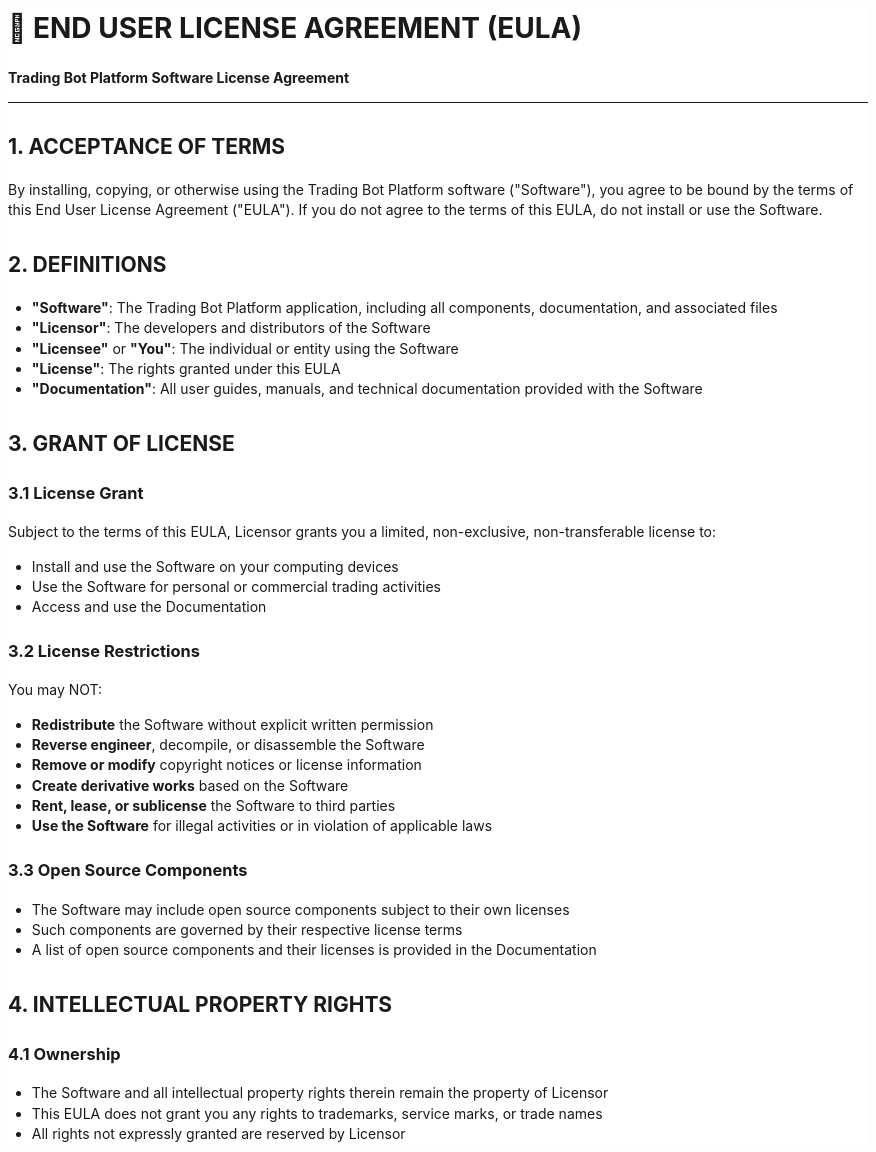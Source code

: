# 📄 END USER LICENSE AGREEMENT (EULA)

**Trading Bot Platform Software License Agreement**

---

## 1. ACCEPTANCE OF TERMS

By installing, copying, or otherwise using the Trading Bot Platform software ("Software"), you agree to be bound by the terms of this End User License Agreement ("EULA"). If you do not agree to the terms of this EULA, do not install or use the Software.

## 2. DEFINITIONS

- **"Software"**: The Trading Bot Platform application, including all components, documentation, and associated files
- **"Licensor"**: The developers and distributors of the Software
- **"Licensee"** or **"You"**: The individual or entity using the Software
- **"License"**: The rights granted under this EULA
- **"Documentation"**: All user guides, manuals, and technical documentation provided with the Software

## 3. GRANT OF LICENSE

### 3.1 License Grant
Subject to the terms of this EULA, Licensor grants you a limited, non-exclusive, non-transferable license to:
- Install and use the Software on your computing devices
- Use the Software for personal or commercial trading activities
- Access and use the Documentation

### 3.2 License Restrictions
You may NOT:
- **Redistribute** the Software without explicit written permission
- **Reverse engineer**, decompile, or disassemble the Software
- **Remove or modify** copyright notices or license information
- **Create derivative works** based on the Software
- **Rent, lease, or sublicense** the Software to third parties
- **Use the Software** for illegal activities or in violation of applicable laws

### 3.3 Open Source Components
- The Software may include open source components subject to their own licenses
- Such components are governed by their respective license terms
- A list of open source components and their licenses is provided in the Documentation

## 4. INTELLECTUAL PROPERTY RIGHTS

### 4.1 Ownership
- The Software and all intellectual property rights therein remain the property of Licensor
- This EULA does not grant you any rights to trademarks, service marks, or trade names
- All rights not expressly granted are reserved by Licensor
